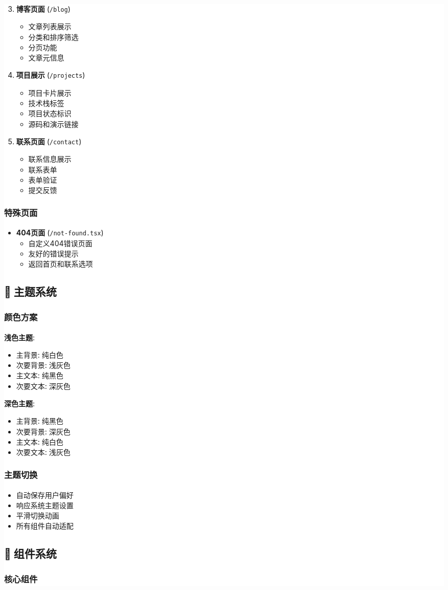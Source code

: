 3. **博客页面** (`/blog`)
   - 文章列表展示
   - 分类和排序筛选
   - 分页功能
   - 文章元信息

4. **项目展示** (`/projects`)
   - 项目卡片展示
   - 技术栈标签
   - 项目状态标识
   - 源码和演示链接

5. **联系页面** (`/contact`)
   - 联系信息展示
   - 联系表单
   - 表单验证
   - 提交反馈


### 特殊页面

- **404页面** (`/not-found.tsx`)
  - 自定义404错误页面
  - 友好的错误提示
  - 返回首页和联系选项

## 🎨 主题系统

### 颜色方案

**浅色主题**:
- 主背景: 纯白色
- 次要背景: 浅灰色
- 主文本: 纯黑色
- 次要文本: 深灰色

**深色主题**:
- 主背景: 纯黑色
- 次要背景: 深灰色
- 主文本: 纯白色
- 次要文本: 浅灰色

### 主题切换

- 自动保存用户偏好
- 响应系统主题设置
- 平滑切换动画
- 所有组件自动适配

## 🧩 组件系统

### 核心组件
